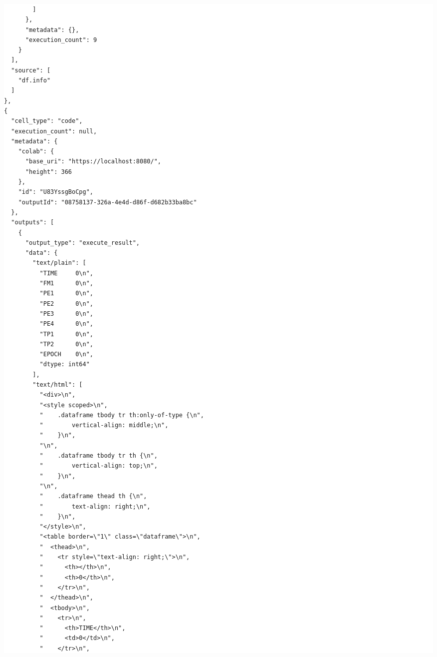             ]
          },
          "metadata": {},
          "execution_count": 9
        }
      ],
      "source": [
        "df.info"
      ]
    },
    {
      "cell_type": "code",
      "execution_count": null,
      "metadata": {
        "colab": {
          "base_uri": "https://localhost:8080/",
          "height": 366
        },
        "id": "U83YssgBoCpg",
        "outputId": "08758137-326a-4e4d-d86f-d682b33ba8bc"
      },
      "outputs": [
        {
          "output_type": "execute_result",
          "data": {
            "text/plain": [
              "TIME     0\n",
              "FM1      0\n",
              "PE1      0\n",
              "PE2      0\n",
              "PE3      0\n",
              "PE4      0\n",
              "TP1      0\n",
              "TP2      0\n",
              "EPOCH    0\n",
              "dtype: int64"
            ],
            "text/html": [
              "<div>\n",
              "<style scoped>\n",
              "    .dataframe tbody tr th:only-of-type {\n",
              "        vertical-align: middle;\n",
              "    }\n",
              "\n",
              "    .dataframe tbody tr th {\n",
              "        vertical-align: top;\n",
              "    }\n",
              "\n",
              "    .dataframe thead th {\n",
              "        text-align: right;\n",
              "    }\n",
              "</style>\n",
              "<table border=\"1\" class=\"dataframe\">\n",
              "  <thead>\n",
              "    <tr style=\"text-align: right;\">\n",
              "      <th></th>\n",
              "      <th>0</th>\n",
              "    </tr>\n",
              "  </thead>\n",
              "  <tbody>\n",
              "    <tr>\n",
              "      <th>TIME</th>\n",
              "      <td>0</td>\n",
              "    </tr>\n",
